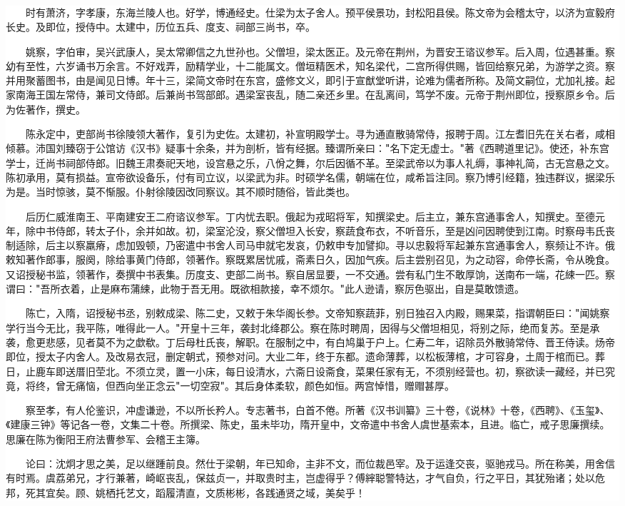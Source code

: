 　　时有萧济，字孝康，东海兰陵人也。好学，博通经史。仕梁为太子舍人。预平侯景功，封松阳县侯。陈文帝为会稽太守，以济为宣毅府长史。及即位，授侍中。太建中，历位五兵、度支、祠部三尚书，卒。

　　姚察，字伯审，吴兴武康人，吴太常卿信之九世孙也。父僧坦，梁太医正。及元帝在荆州，为晋安王谘议参军。后入周，位遇甚重。察幼有至性，六岁诵书万余言。不好戏弄，励精学业，十二能属文。僧垣精医术，知名梁代，二宫所得供赐，皆回给察兄弟，为游学之资。察并用聚蓄图书，由是闻见日博。年十三，梁简文帝时在东宫，盛修文义，即引于宣猷堂听讲，论难为儒者所称。及简文嗣位，尤加礼接。起家南海王国左常侍，兼司文侍郎。后兼尚书驾部郎。遇梁室丧乱，随二亲还乡里。在乱离间，笃学不废。元帝于荆州即位，授察原乡令。后为佐著作，撰史。

　　陈永定中，吏部尚书徐陵领大著作，复引为史佐。太建初，补宣明殿学士。寻为通直散骑常侍，报聘于周。江左耆旧先在关右者，咸相倾慕。沛国刘臻窃于公馆访《汉书》疑事十余条，并为剖析，皆有经据。臻谓所亲曰："名下定无虚士。"著《西聘道里记》。使还，补东宫学士，迁尚书祠部侍郎。旧魏王肃奏祀天地，设宫悬之乐，八佾之舞，尔后因循不革。至梁武帝以为事人礼缛，事神礼简，古无宫悬之文。陈初承用，莫有损益。宣帝欲设备乐，付有司立议，以梁武为非。时硕学名儒，朝端在位，咸希旨注同。察乃博引经籍，独违群议，据梁乐为是。当时惊骇，莫不惭服。仆射徐陵因改同察议。其不顺时随俗，皆此类也。

　　后历仁威淮南王、平南建安王二府谘议参军。丁内忧去职。俄起为戎昭将军，知撰梁史。后主立，兼东宫通事舍人，知撰史。至德元年，除中书侍郎，转太子仆，余并如故。初，梁室沦没，察父僧坦入长安，察蔬食布衣，不听音乐，至是凶问因聘使到江南。时察母韦氏丧制适除，后主以察羸瘠，虑加毁顿，乃密遣中书舍人司马申就宅发哀，仍敕申专加譬抑。寻以忠毅将军起兼东宫通事舍人，察频让不许。俄敕知著作郎事，服阕，除给事黄门侍郎，领著作。察既累居忧戚，斋素日久，因加气疾。后主尝别召见，为之动容，命停长斋，令从晚食。又诏授秘书监，领著作，奏撰中书表集。历度支、吏部二尚书。察自居显要，一不交通。尝有私门生不敢厚饷，送南布一端，花綀一匹。察谓曰："吾所衣着，止是麻布蒲綀，此物于吾无用。既欲相款接，幸不烦尔。"此人逊请，察厉色驱出，自是莫敢馈遗。

　　陈亡，入隋，诏授秘书丞，别敕成梁、陈二史，又敕于朱华阁长参。文帝知察蔬菲，别日独召入内殿，赐果菜，指谓朝臣曰："闻姚察学行当今无比，我平陈，唯得此一人。"开皇十三年，袭封北绛郡公。察在陈时聘周，因得与父僧坦相见，将别之际，绝而复苏。至是承袭，愈更悲感，见者莫不为之歔欷。丁后母杜氏丧，解职。在服制之中，有白鸠巢于户上。仁寿二年，诏除员外散骑常侍、晋王侍读。炀帝即位，授太子内舍人。及改易衣冠，删定朝式，预参对问。大业二年，终于东都。遗命薄葬，以松板薄棺，才可容身，土周于棺而已。葬日，止鹿车即送厝旧茔北。不须立灵，置一小床，每日设清水，六斋日设斋食，菜果任家有无，不须别经营也。初，察欲读一藏经，并已究竟，将终，曾无痛恼，但西向坐正念云"一切空寂"。其后身体柔软，颜色如恒。两宫悼惜，赠赗甚厚。

　　察至孝，有人伦鉴识，冲虚谦逊，不以所长矜人。专志著书，白首不倦。所著《汉书训纂》三十卷，《说林》十卷，《西聘》、《玉玺》、《建康三钟》等记各一卷，文集二十卷。所撰梁、陈史，虽未毕功，隋开皇中，文帝遣中书舍人虞世基索本，且进。临亡，戒子思廉撰续。思廉在陈为衡阳王府法曹参军、会稽王主簿。

　　论曰：沈炯才思之美，足以继踵前良。然仕于梁朝，年已知命，主非不文，而位裁邑宰。及于运逢交丧，驱驰戎马。所在称美，用舍信有时焉。虞荔弟兄，才行兼著，崎岖丧乱，保兹贞一，并取贵时主，岂虚得乎？傅縡聪警特达，才气自负，行之平日，其犹殆诸；处以危邦，死其宜矣。顾、姚栖托艺文，蹈履清直，文质彬彬，各践通贤之域，美矣乎！
